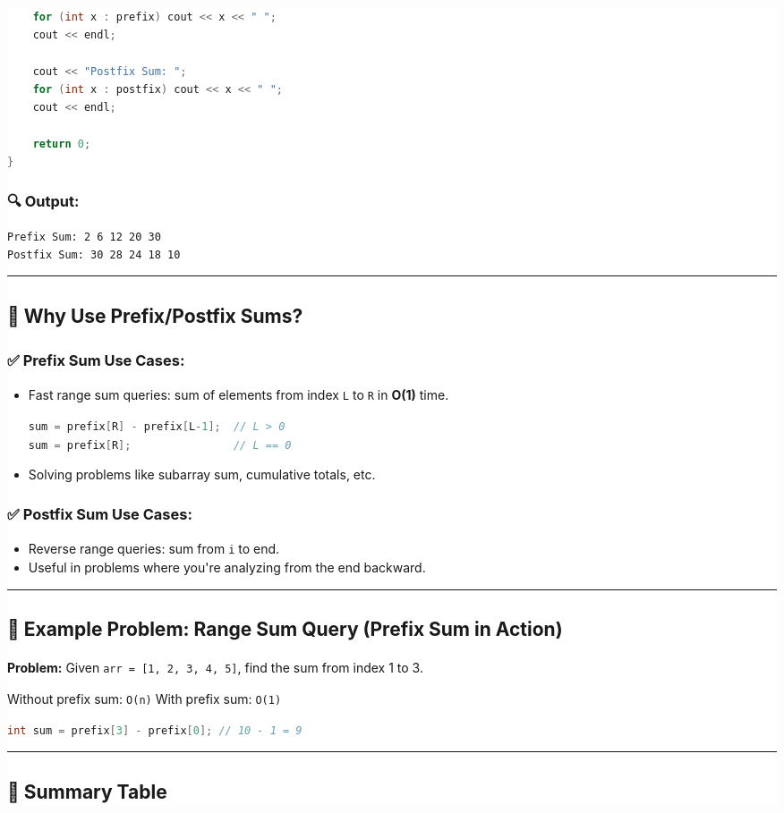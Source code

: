 ```cpp
    for (int x : prefix) cout << x << " ";
    cout << endl;

    cout << "Postfix Sum: ";
    for (int x : postfix) cout << x << " ";
    cout << endl;

    return 0;
}
```

### 🔍 Output:

```
Prefix Sum: 2 6 12 20 30 
Postfix Sum: 30 28 24 18 10 
```

---

## 🔹 Why Use Prefix/Postfix Sums?

### ✅ Prefix Sum Use Cases:

* Fast range sum queries: sum of elements from index `L` to `R` in **O(1)** time.

  ```cpp
  sum = prefix[R] - prefix[L-1];  // L > 0
  sum = prefix[R];                // L == 0
  ```
* Solving problems like subarray sum, cumulative totals, etc.

### ✅ Postfix Sum Use Cases:

* Reverse range queries: sum from `i` to end.
* Useful in problems where you're analyzing from the end backward.

---

## 🔸 Example Problem: Range Sum Query (Prefix Sum in Action)

**Problem:** Given `arr = [1, 2, 3, 4, 5]`, find the sum from index 1 to 3.

Without prefix sum: `O(n)`
With prefix sum: `O(1)`

```cpp
int sum = prefix[3] - prefix[0]; // 10 - 1 = 9
```

---

## 🔸 Summary Table
